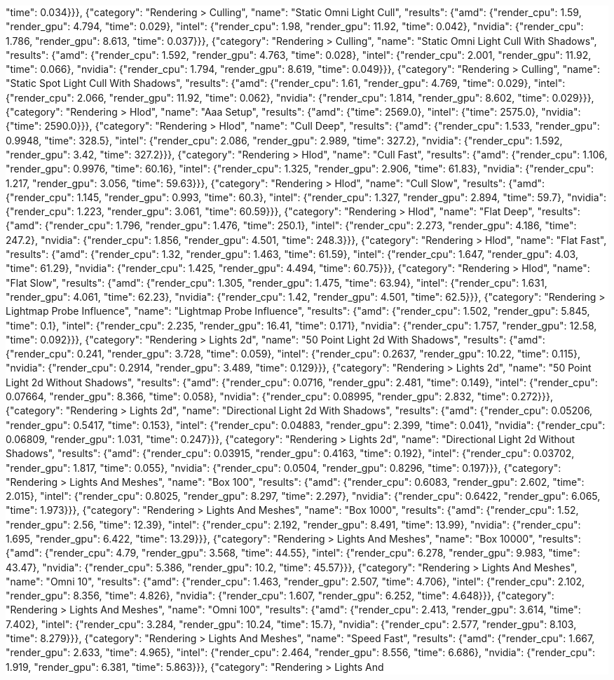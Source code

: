 "time": 0.034}}}, {"category": "Rendering > Culling", "name": "Static Omni Light Cull", "results": {"amd": {"render_cpu": 1.59, "render_gpu": 4.794, "time": 0.029}, "intel": {"render_cpu": 1.98, "render_gpu": 11.92, "time": 0.042}, "nvidia": {"render_cpu": 1.786, "render_gpu": 8.613, "time": 0.037}}}, {"category": "Rendering > Culling", "name": "Static Omni Light Cull With Shadows", "results": {"amd": {"render_cpu": 1.592, "render_gpu": 4.763, "time": 0.028}, "intel": {"render_cpu": 2.001, "render_gpu": 11.92, "time": 0.066}, "nvidia": {"render_cpu": 1.794, "render_gpu": 8.619, "time": 0.049}}}, {"category": "Rendering > Culling", "name": "Static Spot Light Cull With Shadows", "results": {"amd": {"render_cpu": 1.61, "render_gpu": 4.769, "time": 0.029}, "intel": {"render_cpu": 2.066, "render_gpu": 11.92, "time": 0.062}, "nvidia": {"render_cpu": 1.814, "render_gpu": 8.602, "time": 0.029}}}, {"category": "Rendering > Hlod", "name": "Aaa Setup", "results": {"amd": {"time": 2569.0}, "intel": {"time": 2575.0}, "nvidia": {"time": 2590.0}}}, {"category": "Rendering > Hlod", "name": "Cull Deep", "results": {"amd": {"render_cpu": 1.533, "render_gpu": 0.9948, "time": 328.5}, "intel": {"render_cpu": 2.086, "render_gpu": 2.989, "time": 327.2}, "nvidia": {"render_cpu": 1.592, "render_gpu": 3.42, "time": 327.2}}}, {"category": "Rendering > Hlod", "name": "Cull Fast", "results": {"amd": {"render_cpu": 1.106, "render_gpu": 0.9976, "time": 60.16}, "intel": {"render_cpu": 1.325, "render_gpu": 2.906, "time": 61.83}, "nvidia": {"render_cpu": 1.217, "render_gpu": 3.056, "time": 59.63}}}, {"category": "Rendering > Hlod", "name": "Cull Slow", "results": {"amd": {"render_cpu": 1.145, "render_gpu": 0.993, "time": 60.3}, "intel": {"render_cpu": 1.327, "render_gpu": 2.894, "time": 59.7}, "nvidia": {"render_cpu": 1.223, "render_gpu": 3.061, "time": 60.59}}}, {"category": "Rendering > Hlod", "name": "Flat Deep", "results": {"amd": {"render_cpu": 1.796, "render_gpu": 1.476, "time": 250.1}, "intel": {"render_cpu": 2.273, "render_gpu": 4.186, "time": 247.2}, "nvidia": {"render_cpu": 1.856, "render_gpu": 4.501, "time": 248.3}}}, {"category": "Rendering > Hlod", "name": "Flat Fast", "results": {"amd": {"render_cpu": 1.32, "render_gpu": 1.463, "time": 61.59}, "intel": {"render_cpu": 1.647, "render_gpu": 4.03, "time": 61.29}, "nvidia": {"render_cpu": 1.425, "render_gpu": 4.494, "time": 60.75}}}, {"category": "Rendering > Hlod", "name": "Flat Slow", "results": {"amd": {"render_cpu": 1.305, "render_gpu": 1.475, "time": 63.94}, "intel": {"render_cpu": 1.631, "render_gpu": 4.061, "time": 62.23}, "nvidia": {"render_cpu": 1.42, "render_gpu": 4.501, "time": 62.5}}}, {"category": "Rendering > Lightmap Probe Influence", "name": "Lightmap Probe Influence", "results": {"amd": {"render_cpu": 1.502, "render_gpu": 5.845, "time": 0.1}, "intel": {"render_cpu": 2.235, "render_gpu": 16.41, "time": 0.171}, "nvidia": {"render_cpu": 1.757, "render_gpu": 12.58, "time": 0.092}}}, {"category": "Rendering > Lights 2d", "name": "50 Point Light 2d With Shadows", "results": {"amd": {"render_cpu": 0.241, "render_gpu": 3.728, "time": 0.059}, "intel": {"render_cpu": 0.2637, "render_gpu": 10.22, "time": 0.115}, "nvidia": {"render_cpu": 0.2914, "render_gpu": 3.489, "time": 0.129}}}, {"category": "Rendering > Lights 2d", "name": "50 Point Light 2d Without Shadows", "results": {"amd": {"render_cpu": 0.0716, "render_gpu": 2.481, "time": 0.149}, "intel": {"render_cpu": 0.07664, "render_gpu": 8.366, "time": 0.058}, "nvidia": {"render_cpu": 0.08995, "render_gpu": 2.832, "time": 0.272}}}, {"category": "Rendering > Lights 2d", "name": "Directional Light 2d With Shadows", "results": {"amd": {"render_cpu": 0.05206, "render_gpu": 0.5417, "time": 0.153}, "intel": {"render_cpu": 0.04883, "render_gpu": 2.399, "time": 0.041}, "nvidia": {"render_cpu": 0.06809, "render_gpu": 1.031, "time": 0.247}}}, {"category": "Rendering > Lights 2d", "name": "Directional Light 2d Without Shadows", "results": {"amd": {"render_cpu": 0.03915, "render_gpu": 0.4163, "time": 0.192}, "intel": {"render_cpu": 0.03702, "render_gpu": 1.817, "time": 0.055}, "nvidia": {"render_cpu": 0.0504, "render_gpu": 0.8296, "time": 0.197}}}, {"category": "Rendering > Lights And Meshes", "name": "Box 100", "results": {"amd": {"render_cpu": 0.6083, "render_gpu": 2.602, "time": 2.015}, "intel": {"render_cpu": 0.8025, "render_gpu": 8.297, "time": 2.297}, "nvidia": {"render_cpu": 0.6422, "render_gpu": 6.065, "time": 1.973}}}, {"category": "Rendering > Lights And Meshes", "name": "Box 1000", "results": {"amd": {"render_cpu": 1.52, "render_gpu": 2.56, "time": 12.39}, "intel": {"render_cpu": 2.192, "render_gpu": 8.491, "time": 13.99}, "nvidia": {"render_cpu": 1.695, "render_gpu": 6.422, "time": 13.29}}}, {"category": "Rendering > Lights And Meshes", "name": "Box 10000", "results": {"amd": {"render_cpu": 4.79, "render_gpu": 3.568, "time": 44.55}, "intel": {"render_cpu": 6.278, "render_gpu": 9.983, "time": 43.47}, "nvidia": {"render_cpu": 5.386, "render_gpu": 10.2, "time": 45.57}}}, {"category": "Rendering > Lights And Meshes", "name": "Omni 10", "results": {"amd": {"render_cpu": 1.463, "render_gpu": 2.507, "time": 4.706}, "intel": {"render_cpu": 2.102, "render_gpu": 8.356, "time": 4.826}, "nvidia": {"render_cpu": 1.607, "render_gpu": 6.252, "time": 4.648}}}, {"category": "Rendering > Lights And Meshes", "name": "Omni 100", "results": {"amd": {"render_cpu": 2.413, "render_gpu": 3.614, "time": 7.402}, "intel": {"render_cpu": 3.284, "render_gpu": 10.24, "time": 15.7}, "nvidia": {"render_cpu": 2.577, "render_gpu": 8.103, "time": 8.279}}}, {"category": "Rendering > Lights And Meshes", "name": "Speed Fast", "results": {"amd": {"render_cpu": 1.667, "render_gpu": 2.633, "time": 4.965}, "intel": {"render_cpu": 2.464, "render_gpu": 8.556, "time": 6.686}, "nvidia": {"render_cpu": 1.919, "render_gpu": 6.381, "time": 5.863}}}, {"category": "Rendering > Lights And